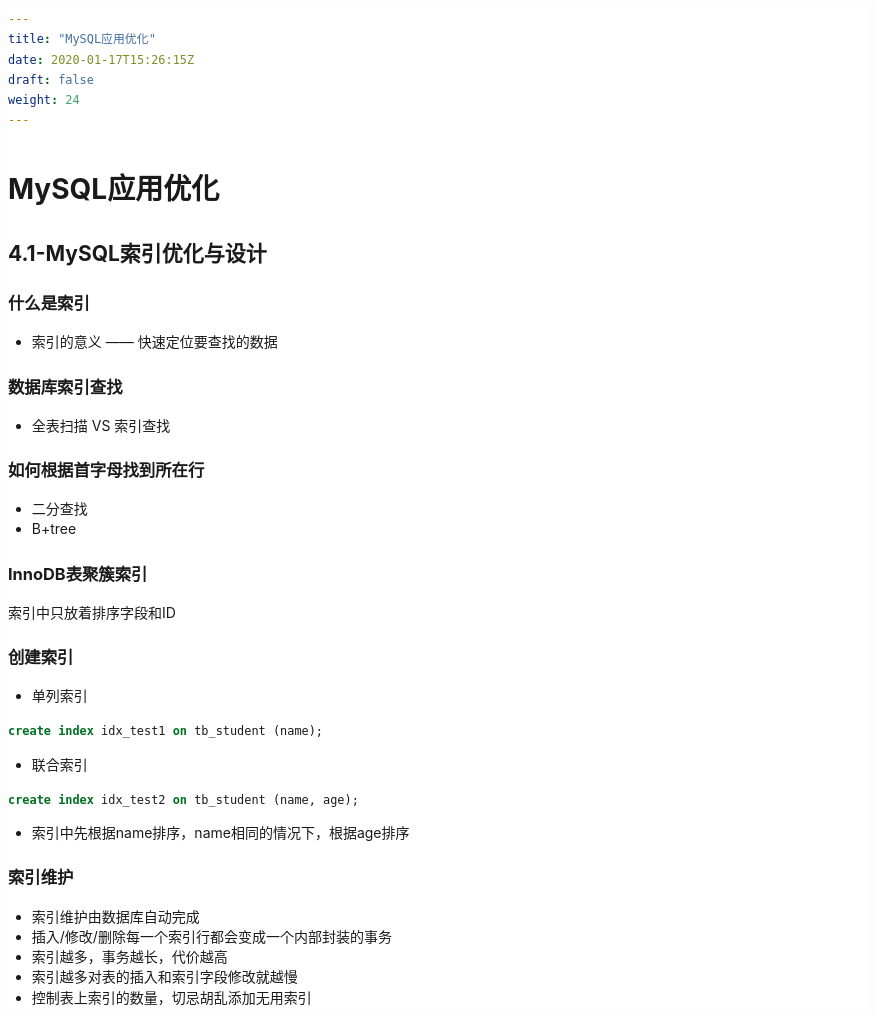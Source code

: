 ```yaml
---
title: "MySQL应用优化"
date: 2020-01-17T15:26:15Z
draft: false
weight: 24
---
```


# MySQL应用优化

## 4.1-MySQL索引优化与设计

### 什么是索引

* 索引的意义 —— 快速定位要查找的数据

### 数据库索引查找

* 全表扫描 VS 索引查找

### 如何根据首字母找到所在行

* 二分查找
* B+tree

### InnoDB表聚簇索引

索引中只放着排序字段和ID

### 创建索引

* 单列索引

```sql
create index idx_test1 on tb_student (name);
```

* 联合索引

```sql
create index idx_test2 on tb_student (name, age);
```
  * 索引中先根据name排序，name相同的情况下，根据age排序

### 索引维护

* 索引维护由数据库自动完成
* 插入/修改/删除每一个索引行都会变成一个内部封装的事务
* 索引越多，事务越长，代价越高
* 索引越多对表的插入和索引字段修改就越慢
* 控制表上索引的数量，切忌胡乱添加无用索引
